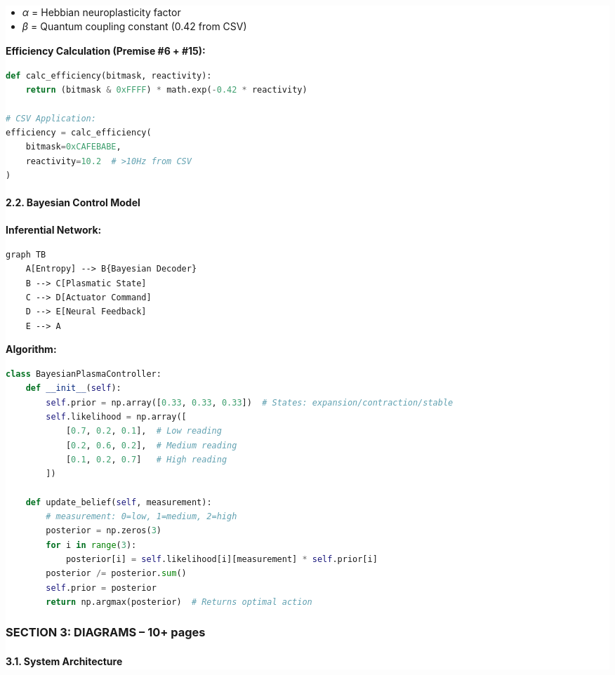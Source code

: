 * $\alpha$ = Hebbian neuroplasticity factor
* $\beta$ = Quantum coupling constant (0.42 from CSV)

**Efficiency Calculation (Premise #6 + #15):**

```python
def calc_efficiency(bitmask, reactivity):  
    return (bitmask & 0xFFFF) * math.exp(-0.42 * reactivity)  

# CSV Application:  
efficiency = calc_efficiency(  
    bitmask=0xCAFEBABE,   
    reactivity=10.2  # >10Hz from CSV  
)  
```

#### 2.2. Bayesian Control Model

**Inferential Network:**

```mermaid
graph TB  
    A[Entropy] --> B{Bayesian Decoder}  
    B --> C[Plasmatic State]  
    C --> D[Actuator Command]  
    D --> E[Neural Feedback]  
    E --> A  
```

**Algorithm:**

```python
class BayesianPlasmaController:  
    def __init__(self):  
        self.prior = np.array([0.33, 0.33, 0.33])  # States: expansion/contraction/stable  
        self.likelihood = np.array([  
            [0.7, 0.2, 0.1],  # Low reading  
            [0.2, 0.6, 0.2],  # Medium reading  
            [0.1, 0.2, 0.7]   # High reading  
        ])  

    def update_belief(self, measurement):  
        # measurement: 0=low, 1=medium, 2=high  
        posterior = np.zeros(3)  
        for i in range(3):  
            posterior[i] = self.likelihood[i][measurement] * self.prior[i]  
        posterior /= posterior.sum()  
        self.prior = posterior  
        return np.argmax(posterior)  # Returns optimal action  
```

### SECTION 3: DIAGRAMS – 10+ pages

#### 3.1. System Architecture
